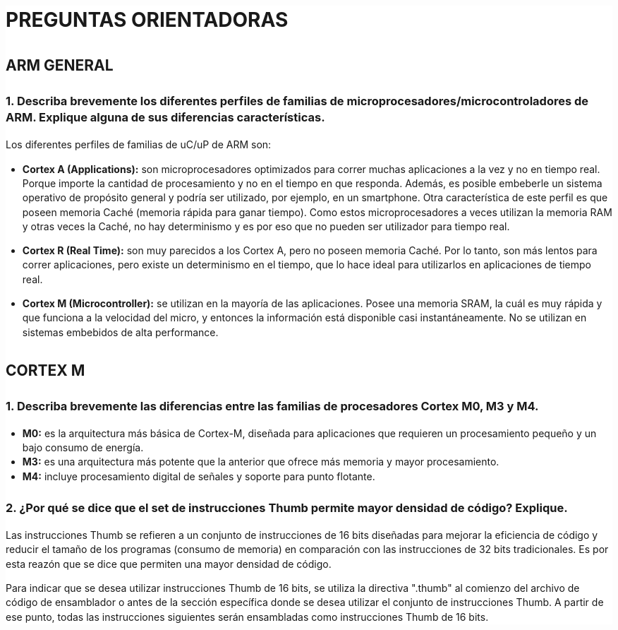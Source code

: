 # PREGUNTAS ORIENTADORAS

## ARM GENERAL


### 1. Describa brevemente los diferentes perfiles de familias de microprocesadores/microcontroladores de ARM. Explique alguna de sus diferencias características. 

Los diferentes perfiles de familias de uC/uP de ARM son:

+ **Cortex A (Applications):** son microprocesadores optimizados para correr muchas aplicaciones a la vez y no en tiempo real. Porque importe la cantidad de procesamiento y no en 			el tiempo en que responda. Además, es posible embeberle un sistema operativo de propósito general y podría ser utilizado, por ejemplo, en un smartphone. Otra característica de este perfil es que poseen memoria Caché (memoria rápida para ganar tiempo). Como estos microprocesadores a veces utilizan la memoria RAM y otras veces la Caché, no hay determinismo y es por eso que no pueden ser utilizador para tiempo real. 

+ **Cortex R (Real Time):** son muy parecidos a los Cortex A, pero no poseen memoria Caché. Por lo tanto, son más lentos para correr aplicaciones, pero existe un determinismo en el tiempo, que lo hace ideal para utilizarlos en aplicaciones de tiempo real.

+ **Cortex M (Microcontroller):** se utilizan en la mayoría de las aplicaciones. Posee una memoria SRAM, la cuál es muy rápida y que funciona a la velocidad del micro, y entonces la información está disponible casi instantáneamente. No se utilizan en sistemas embebidos de alta performance. 



## CORTEX M


### 1. Describa brevemente las diferencias entre las familias de procesadores Cortex M0, M3 y M4.

+ **M0:** es la arquitectura más básica de Cortex-M, diseñada para aplicaciones que requieren un procesamiento pequeño y un bajo consumo de energía.
+ **M3:** es una arquitectura más potente que la anterior que ofrece más memoria y mayor procesamiento.
+ **M4:** incluye procesamiento digital de señales y soporte para punto flotante. 


### 2. ¿Por qué se dice que el set de instrucciones Thumb permite mayor densidad de código? Explique. 

Las instrucciones Thumb se refieren a un conjunto de instrucciones de 16 bits diseñadas para mejorar la eficiencia de código y reducir el tamaño de los programas (consumo de memoria) en comparación con las instrucciones de 32 bits tradicionales. Es por esta reazón que se dice que permiten una mayor densidad de código.

Para indicar que se desea utilizar instrucciones Thumb de 16 bits, se utiliza la directiva ".thumb" al comienzo del archivo de código de ensamblador o antes de la sección específica donde se desea utilizar el conjunto de instrucciones Thumb. A partir de ese punto, todas las instrucciones siguientes serán ensambladas como instrucciones Thumb de 16 bits.
